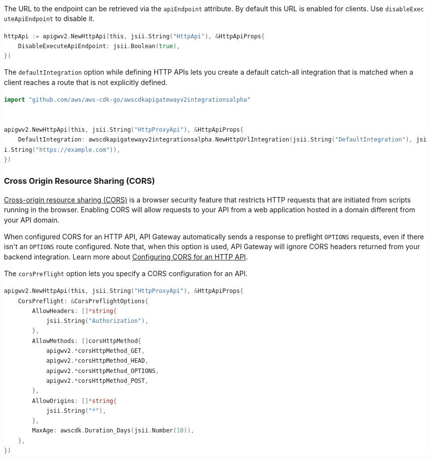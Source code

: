 The URL to the endpoint can be retrieved via the `apiEndpoint` attribute. By default this URL is enabled for clients. Use `disableExecuteApiEndpoint` to disable it.

```go
httpApi := apigwv2.NewHttpApi(this, jsii.String("HttpApi"), &HttpApiProps{
	DisableExecuteApiEndpoint: jsii.Boolean(true),
})
```

The `defaultIntegration` option while defining HTTP APIs lets you create a default catch-all integration that is
matched when a client reaches a route that is not explicitly defined.

```go
import "github.com/aws/aws-cdk-go/awscdkapigatewayv2integrationsalpha"


apigwv2.NewHttpApi(this, jsii.String("HttpProxyApi"), &HttpApiProps{
	DefaultIntegration: awscdkapigatewayv2integrationsalpha.NewHttpUrlIntegration(jsii.String("DefaultIntegration"), jsii.String("https://example.com")),
})
```

### Cross Origin Resource Sharing (CORS)

[Cross-origin resource sharing (CORS)](https://developer.mozilla.org/en-US/docs/Web/HTTP/CORS) is a browser security
feature that restricts HTTP requests that are initiated from scripts running in the browser. Enabling CORS will allow
requests to your API from a web application hosted in a domain different from your API domain.

When configured CORS for an HTTP API, API Gateway automatically sends a response to preflight `OPTIONS` requests, even
if there isn't an `OPTIONS` route configured. Note that, when this option is used, API Gateway will ignore CORS headers
returned from your backend integration. Learn more about [Configuring CORS for an HTTP
API](https://docs.aws.amazon.com/apigateway/latest/developerguide/http-api-cors.html).

The `corsPreflight` option lets you specify a CORS configuration for an API.

```go
apigwv2.NewHttpApi(this, jsii.String("HttpProxyApi"), &HttpApiProps{
	CorsPreflight: &CorsPreflightOptions{
		AllowHeaders: []*string{
			jsii.String("Authorization"),
		},
		AllowMethods: []corsHttpMethod{
			apigwv2.*corsHttpMethod_GET,
			apigwv2.*corsHttpMethod_HEAD,
			apigwv2.*corsHttpMethod_OPTIONS,
			apigwv2.*corsHttpMethod_POST,
		},
		AllowOrigins: []*string{
			jsii.String("*"),
		},
		MaxAge: awscdk.Duration_Days(jsii.Number(10)),
	},
})
```
